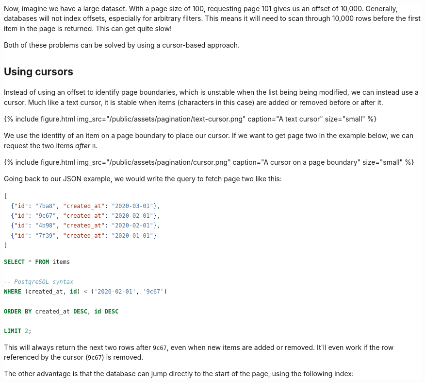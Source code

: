 Now, imagine we have a large dataset. With a page size of 100, requesting page 101 gives us an offset of 10,000. Generally, databases will not index offsets, especially for arbitrary filters. This means it will need to scan through 10,000 rows before the first item in the page is returned. This can get quite slow!

Both of these problems can be solved by using a cursor-based approach.

## Using cursors

Instead of using an offset to identify page boundaries, which is unstable when the list being being modified, we can instead use a cursor. Much like a text cursor, it is stable when items (characters in this case) are added or removed before or after it.

{% include figure.html
  img_src="/public/assets/pagination/text-cursor.png"
  caption="A text cursor"
  size="small"
%}

We use the identity of an item on a page boundary to place our cursor. If we want to get page two in the example below, we can request the two items *after* `B`.

{% include figure.html
  img_src="/public/assets/pagination/cursor.png"
  caption="A cursor on a page boundary"
  size="small"
%}

Going back to our JSON example, we would write the query to fetch page two like this:

```json
[
  {"id": "7ba8", "created_at": "2020-03-01"},
  {"id": "9c67", "created_at": "2020-02-01"},
  {"id": "4b98", "created_at": "2020-02-01"},
  {"id": "7f39", "created_at": "2020-01-01"}
]
```

```sql
SELECT * FROM items

-- PostgreSQL syntax
WHERE (created_at, id) < ('2020-02-01', '9c67')

ORDER BY created_at DESC, id DESC

LIMIT 2;
```

This will always return the next two rows after `9c67`, even when new items are added or removed. It'll even work if the row referenced by the cursor (`9c67`) is removed.

The other advantage is that the database can jump directly to the start of the page, using the following index:
